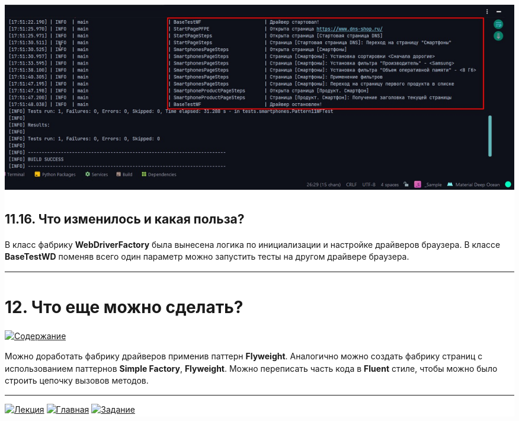 ![New Maven Project - Лог запуска](./_Files/2.%20New%20Project/11.%20Factory/10.jpg "New Maven Project - Лог запуска")

## 11.16. Что изменилось и какая польза?

В класс фабрику **WebDriverFactory** была вынесена логика по инициализации и настройке драйверов браузера.
В классе **BaseTestWD** поменяв всего один параметр можно запустить тесты на другом драйвере браузера.

***

# 12. Что еще можно сделать?

[![Содержание](https://img.shields.io/badge/-Содержание-66eeff)](#содержание)

Можно доработать фабрику драйверов применив паттерн **Flyweight**.
Аналогично можно создать фабрику страниц с использованием паттернов **Simple Factory**, **Flyweight**.
Можно переписать часть кода в **Fluent** стиле, чтобы можно было строить цепочку вызовов методов.

***

[![Лекция](https://img.shields.io/badge/-Лекция-ee99ff)](1.%20Лекция.md)
[![Главная](https://img.shields.io/badge/-Главная-aaccee)](README.md)
[![Задание](https://img.shields.io/badge/-Задание-99ffee)](3.%20Задание.md)